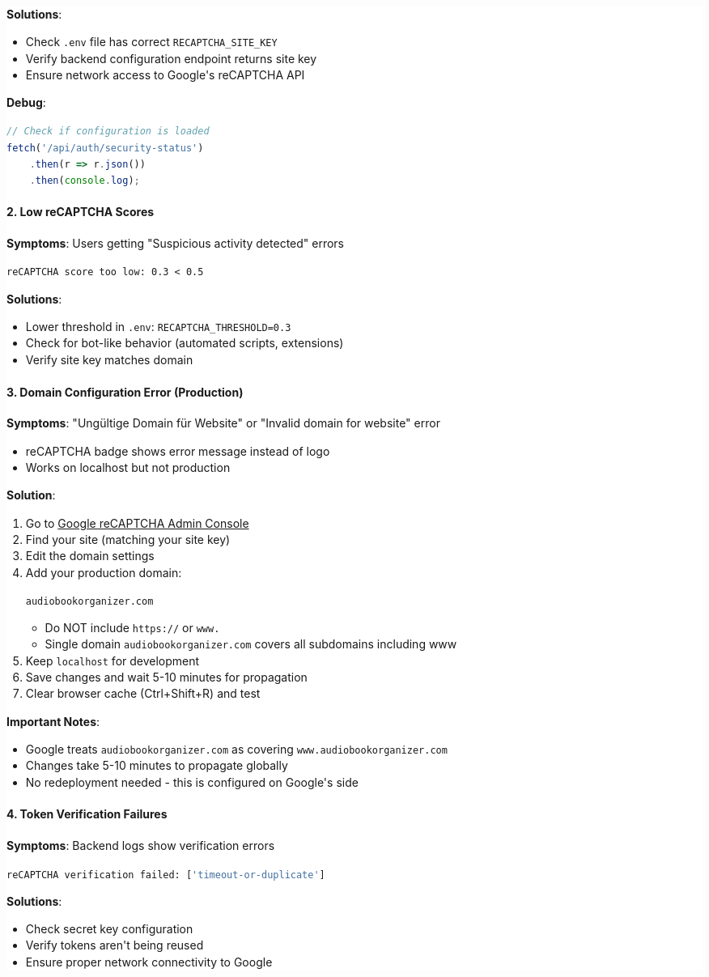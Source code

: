 **Solutions**:
- Check `.env` file has correct `RECAPTCHA_SITE_KEY`
- Verify backend configuration endpoint returns site key
- Ensure network access to Google's reCAPTCHA API

**Debug**:
```javascript
// Check if configuration is loaded
fetch('/api/auth/security-status')
    .then(r => r.json())
    .then(console.log);
```

#### 2. Low reCAPTCHA Scores
**Symptoms**: Users getting "Suspicious activity detected" errors
```
reCAPTCHA score too low: 0.3 < 0.5
```

**Solutions**:
- Lower threshold in `.env`: `RECAPTCHA_THRESHOLD=0.3`
- Check for bot-like behavior (automated scripts, extensions)
- Verify site key matches domain

#### 3. Domain Configuration Error (Production)
**Symptoms**: "Ungültige Domain für Website" or "Invalid domain for website" error
- reCAPTCHA badge shows error message instead of logo
- Works on localhost but not production

**Solution**:
1. Go to [Google reCAPTCHA Admin Console](https://www.google.com/recaptcha/admin)
2. Find your site (matching your site key)
3. Edit the domain settings
4. Add your production domain:
   ```
   audiobookorganizer.com
   ```
   - Do NOT include `https://` or `www.`
   - Single domain `audiobookorganizer.com` covers all subdomains including www
5. Keep `localhost` for development
6. Save changes and wait 5-10 minutes for propagation
7. Clear browser cache (Ctrl+Shift+R) and test

**Important Notes**:
- Google treats `audiobookorganizer.com` as covering `www.audiobookorganizer.com`
- Changes take 5-10 minutes to propagate globally
- No redeployment needed - this is configured on Google's side

#### 4. Token Verification Failures
**Symptoms**: Backend logs show verification errors
```python
reCAPTCHA verification failed: ['timeout-or-duplicate']
```

**Solutions**:
- Check secret key configuration
- Verify tokens aren't being reused
- Ensure proper network connectivity to Google
